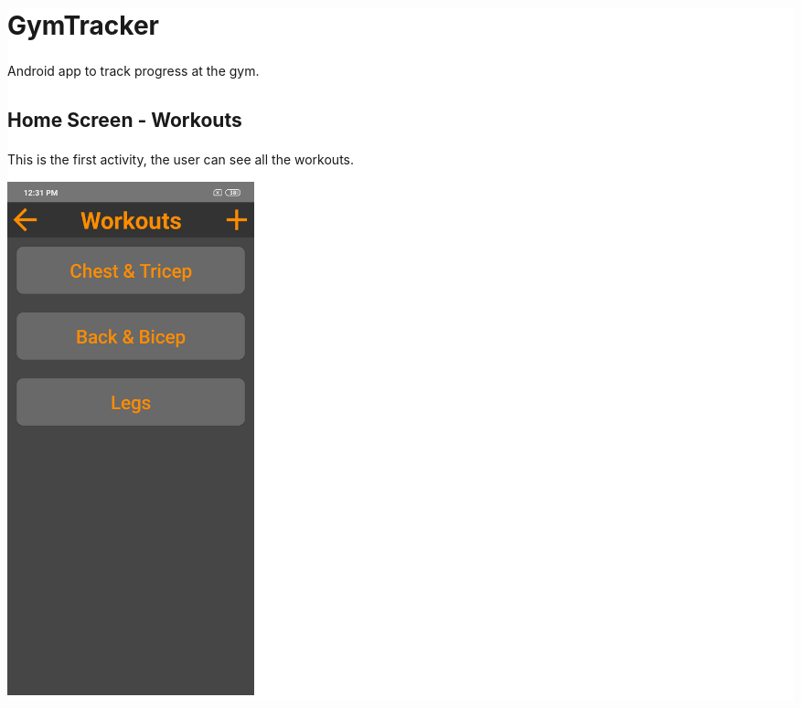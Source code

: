 # GymTracker
Android app to track progress at the gym.

## Home Screen - Workouts

This is the first activity, the user can see all the workouts.

<img src="Images/Workouts.png" alt="workouts"
style="width:270px;height:562px;"/>

